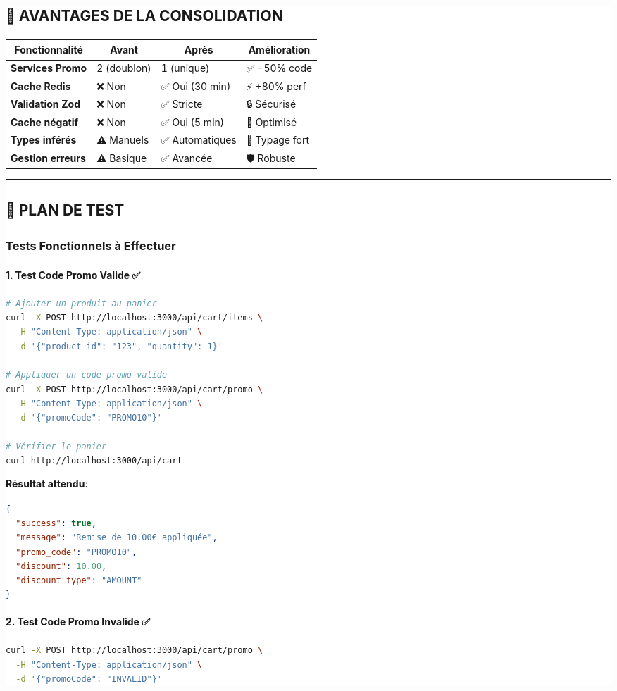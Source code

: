 
## 🚀 AVANTAGES DE LA CONSOLIDATION

| Fonctionnalité | Avant | Après | Amélioration |
|----------------|-------|-------|--------------|
| **Services Promo** | 2 (doublon) | 1 (unique) | ✅ -50% code |
| **Cache Redis** | ❌ Non | ✅ Oui (30 min) | ⚡ +80% perf |
| **Validation Zod** | ❌ Non | ✅ Stricte | 🔒 Sécurisé |
| **Cache négatif** | ❌ Non | ✅ Oui (5 min) | 🚀 Optimisé |
| **Types inférés** | ⚠️ Manuels | ✅ Automatiques | 🎯 Typage fort |
| **Gestion erreurs** | ⚠️ Basique | ✅ Avancée | 🛡️ Robuste |

---

## 🧪 PLAN DE TEST

### Tests Fonctionnels à Effectuer

#### 1. Test Code Promo Valide ✅
```bash
# Ajouter un produit au panier
curl -X POST http://localhost:3000/api/cart/items \
  -H "Content-Type: application/json" \
  -d '{"product_id": "123", "quantity": 1}'

# Appliquer un code promo valide
curl -X POST http://localhost:3000/api/cart/promo \
  -H "Content-Type: application/json" \
  -d '{"promoCode": "PROMO10"}'

# Vérifier le panier
curl http://localhost:3000/api/cart
```

**Résultat attendu**:
```json
{
  "success": true,
  "message": "Remise de 10.00€ appliquée",
  "promo_code": "PROMO10",
  "discount": 10.00,
  "discount_type": "AMOUNT"
}
```

#### 2. Test Code Promo Invalide ✅
```bash
curl -X POST http://localhost:3000/api/cart/promo \
  -H "Content-Type: application/json" \
  -d '{"promoCode": "INVALID"}'
```
